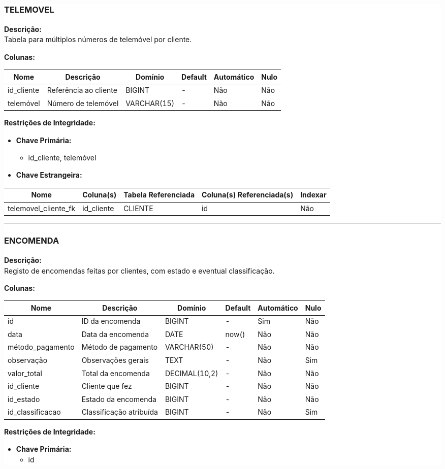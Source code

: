 
### TELEMOVEL

**Descrição:**  
Tabela para múltiplos números de telemóvel por cliente.

**Colunas:**

| Nome        | Descrição             | Domínio     | Default | Automático | Nulo |
|-------------|-----------------------|-------------|---------|------------|------|
| id_cliente  | Referência ao cliente | BIGINT      | -       | Não        | Não  |
| telemóvel   | Número de telemóvel   | VARCHAR(15) | -       | Não        | Não  |

**Restrições de Integridade:**

- **Chave Primária:**  
  - id_cliente, telemóvel

- **Chave Estrangeira:**

| Nome               | Coluna(s)   | Tabela Referenciada | Coluna(s) Referenciada(s) | Indexar |
|--------------------|-------------|----------------------|----------------------------|---------|
| telemovel_cliente_fk | id_cliente | CLIENTE              | id                         | Não     |

---

### ENCOMENDA

**Descrição:**  
Registo de encomendas feitas por clientes, com estado e eventual classificação.

**Colunas:**

| Nome              | Descrição                 | Domínio        | Default | Automático | Nulo |
|-------------------|---------------------------|----------------|---------|------------|------|
| id                | ID da encomenda           | BIGINT         | -       | Sim        | Não  |
| data              | Data da encomenda         | DATE           | now()   | Não        | Não  |
| método_pagamento  | Método de pagamento       | VARCHAR(50)    | -       | Não        | Não  |
| observação        | Observações gerais        | TEXT           | -       | Não        | Sim  |
| valor_total       | Total da encomenda        | DECIMAL(10,2)  | -       | Não        | Não  |
| id_cliente        | Cliente que fez           | BIGINT         | -       | Não        | Não  |
| id_estado         | Estado da encomenda       | BIGINT         | -       | Não        | Não  |
| id_classificacao  | Classificação atribuída   | BIGINT         | -       | Não        | Sim  |

**Restrições de Integridade:**

- **Chave Primária:**  
  - id
